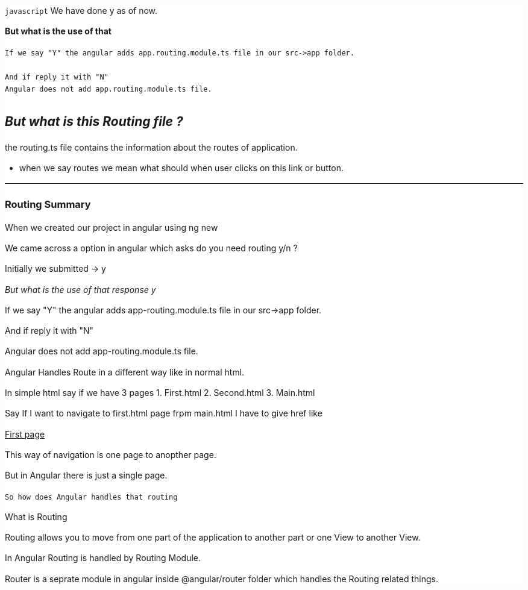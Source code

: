 ````javascript````
We have done y as of now.

**But what is the use of that**


    If we say "Y" the angular adds app.routing.module.ts file in our src->app folder.

    And if reply it with "N"
    Angular does not add app.routing.module.ts file.

## *But what is this Routing file ?*

the routing.ts file contains the information about the routes of application.

* when we say routes we mean what should when user clicks on this link or button.


---
### Routing Summary 

When we created our project in angular using ng new 

We came across a option in angular which asks do you need routing y/n ?

Initially we submitted -> y

*But what is the use of that response y*

If we say "Y" the angular adds app-routing.module.ts file in our src->app folder.

And if reply it with "N"

Angular does not add app-routing.module.ts file.

Angular Handles Route in a different way like in normal html.

In simple html say if we have 3 pages
	1. First.html
	2. Second.html
	3. Main.html

Say If I want to navigate to first.html page frpm main.html I have to give href like 

<a href="first.html">First page</a>

This way of navigation is one page to anopther page.

But in Angular there is just a single page.
	

	So how does Angular handles that routing 


What is Routing 

Routing allows you to move from one part of the application to another part or one View to another View.

In Angular Routing is handled by Routing Module.

Router is a seprate module in angular inside @angular/router folder which handles the Routing related things.

````